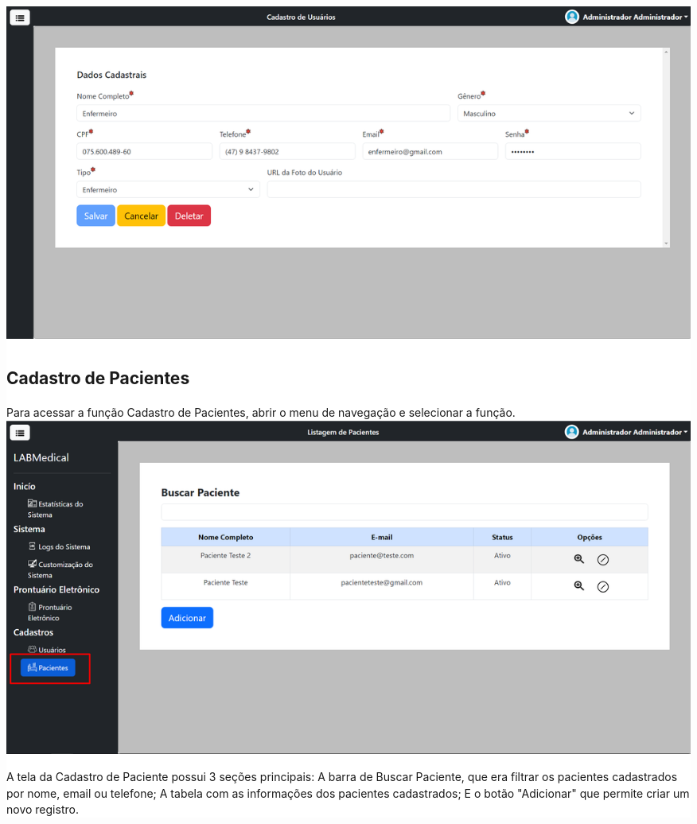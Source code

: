 <img src="LabMedical/src/assets/readme/readme9.png">

## Cadastro de Pacientes<a id="pacientes"><a>

Para acessar a função Cadastro de Pacientes, abrir o menu de navegação e selecionar a função.
<img src="LabMedical/src/assets/readme/readme10.png">

A tela da Cadastro de Paciente possui 3 seções principais: A barra de Buscar Paciente, que era filtrar os pacientes cadastrados por nome, email ou telefone; A tabela com as informações dos pacientes cadastrados; E o botão "Adicionar" que permite criar um novo registro.